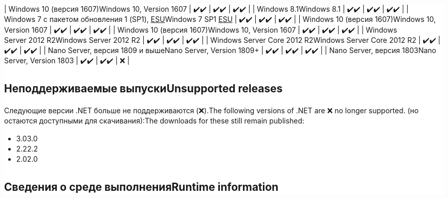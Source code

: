 | <span data-ttu-id="e79d0-149">Windows 10 (версия 1607)</span><span class="sxs-lookup"><span data-stu-id="e79d0-149">Windows 10, Version 1607</span></span>    | <span data-ttu-id="e79d0-150">✔️</span><span class="sxs-lookup"><span data-stu-id="e79d0-150">✔️</span></span>           | <span data-ttu-id="e79d0-151">✔️</span><span class="sxs-lookup"><span data-stu-id="e79d0-151">✔️</span></span>            | <span data-ttu-id="e79d0-152">✔️</span><span class="sxs-lookup"><span data-stu-id="e79d0-152">✔️</span></span>    |
| <span data-ttu-id="e79d0-153">Windows 8.1</span><span class="sxs-lookup"><span data-stu-id="e79d0-153">Windows 8.1</span></span>                 | <span data-ttu-id="e79d0-154">✔️</span><span class="sxs-lookup"><span data-stu-id="e79d0-154">✔️</span></span>           | <span data-ttu-id="e79d0-155">✔️</span><span class="sxs-lookup"><span data-stu-id="e79d0-155">✔️</span></span>            | <span data-ttu-id="e79d0-156">✔️</span><span class="sxs-lookup"><span data-stu-id="e79d0-156">✔️</span></span>    |
| <span data-ttu-id="e79d0-157">Windows 7 с пакетом обновления 1 (SP1), [ESU][esu]</span><span class="sxs-lookup"><span data-stu-id="e79d0-157">Windows 7 SP1 [ESU][esu]</span></span>    | <span data-ttu-id="e79d0-158">✔️</span><span class="sxs-lookup"><span data-stu-id="e79d0-158">✔️</span></span>           | <span data-ttu-id="e79d0-159">✔️</span><span class="sxs-lookup"><span data-stu-id="e79d0-159">✔️</span></span>            | <span data-ttu-id="e79d0-160">✔️</span><span class="sxs-lookup"><span data-stu-id="e79d0-160">✔️</span></span>    |
| <span data-ttu-id="e79d0-161">Windows 10 (версия 1607)</span><span class="sxs-lookup"><span data-stu-id="e79d0-161">Windows 10, Version 1607</span></span>    | <span data-ttu-id="e79d0-162">✔️</span><span class="sxs-lookup"><span data-stu-id="e79d0-162">✔️</span></span>           | <span data-ttu-id="e79d0-163">✔️</span><span class="sxs-lookup"><span data-stu-id="e79d0-163">✔️</span></span>            | <span data-ttu-id="e79d0-164">✔️</span><span class="sxs-lookup"><span data-stu-id="e79d0-164">✔️</span></span>    |
| <span data-ttu-id="e79d0-165">Windows 10 (версия 1607)</span><span class="sxs-lookup"><span data-stu-id="e79d0-165">Windows 10, Version 1607</span></span>    | <span data-ttu-id="e79d0-166">✔️</span><span class="sxs-lookup"><span data-stu-id="e79d0-166">✔️</span></span>           | <span data-ttu-id="e79d0-167">✔️</span><span class="sxs-lookup"><span data-stu-id="e79d0-167">✔️</span></span>            | <span data-ttu-id="e79d0-168">✔️</span><span class="sxs-lookup"><span data-stu-id="e79d0-168">✔️</span></span>    |
| <span data-ttu-id="e79d0-169">Windows Server 2012 R2</span><span class="sxs-lookup"><span data-stu-id="e79d0-169">Windows Server 2012 R2</span></span>      | <span data-ttu-id="e79d0-170">✔️</span><span class="sxs-lookup"><span data-stu-id="e79d0-170">✔️</span></span>           | <span data-ttu-id="e79d0-171">✔️</span><span class="sxs-lookup"><span data-stu-id="e79d0-171">✔️</span></span>            | <span data-ttu-id="e79d0-172">✔️</span><span class="sxs-lookup"><span data-stu-id="e79d0-172">✔️</span></span>    |
| <span data-ttu-id="e79d0-173">Windows Server Core 2012 R2</span><span class="sxs-lookup"><span data-stu-id="e79d0-173">Windows Server Core 2012 R2</span></span> | <span data-ttu-id="e79d0-174">✔️</span><span class="sxs-lookup"><span data-stu-id="e79d0-174">✔️</span></span>           | <span data-ttu-id="e79d0-175">✔️</span><span class="sxs-lookup"><span data-stu-id="e79d0-175">✔️</span></span>            | <span data-ttu-id="e79d0-176">✔️</span><span class="sxs-lookup"><span data-stu-id="e79d0-176">✔️</span></span>    |
| <span data-ttu-id="e79d0-177">Nano Server, версия 1809 и выше</span><span class="sxs-lookup"><span data-stu-id="e79d0-177">Nano Server, Version 1809+</span></span>  | <span data-ttu-id="e79d0-178">✔️</span><span class="sxs-lookup"><span data-stu-id="e79d0-178">✔️</span></span>           | <span data-ttu-id="e79d0-179">✔️</span><span class="sxs-lookup"><span data-stu-id="e79d0-179">✔️</span></span>            | <span data-ttu-id="e79d0-180">✔️</span><span class="sxs-lookup"><span data-stu-id="e79d0-180">✔️</span></span>    |
| <span data-ttu-id="e79d0-181">Nano Server, версия 1803</span><span class="sxs-lookup"><span data-stu-id="e79d0-181">Nano Server, Version 1803</span></span>   | <span data-ttu-id="e79d0-182">✔️</span><span class="sxs-lookup"><span data-stu-id="e79d0-182">✔️</span></span>           | <span data-ttu-id="e79d0-183">✔️</span><span class="sxs-lookup"><span data-stu-id="e79d0-183">✔️</span></span>            | ❌    |

## <a name="unsupported-releases"></a><span data-ttu-id="e79d0-184">Неподдерживаемые выпуски</span><span class="sxs-lookup"><span data-stu-id="e79d0-184">Unsupported releases</span></span>

<span data-ttu-id="e79d0-185">Следующие версии .NET больше не поддерживаются (❌).</span><span class="sxs-lookup"><span data-stu-id="e79d0-185">The following versions of .NET are ❌ no longer supported.</span></span> <span data-ttu-id="e79d0-186">(но остаются доступными для скачивания):</span><span class="sxs-lookup"><span data-stu-id="e79d0-186">The downloads for these still remain published:</span></span>

- <span data-ttu-id="e79d0-187">3.0</span><span class="sxs-lookup"><span data-stu-id="e79d0-187">3.0</span></span>
- <span data-ttu-id="e79d0-188">2.2</span><span class="sxs-lookup"><span data-stu-id="e79d0-188">2.2</span></span>
- <span data-ttu-id="e79d0-189">2.0</span><span class="sxs-lookup"><span data-stu-id="e79d0-189">2.0</span></span>

## <a name="runtime-information"></a><span data-ttu-id="e79d0-190">Сведения о среде выполнения</span><span class="sxs-lookup"><span data-stu-id="e79d0-190">Runtime information</span></span>


[esu]: /troubleshoot/windows-client/windows-7-eos-faq/windows-7-extended-security-updates-faq